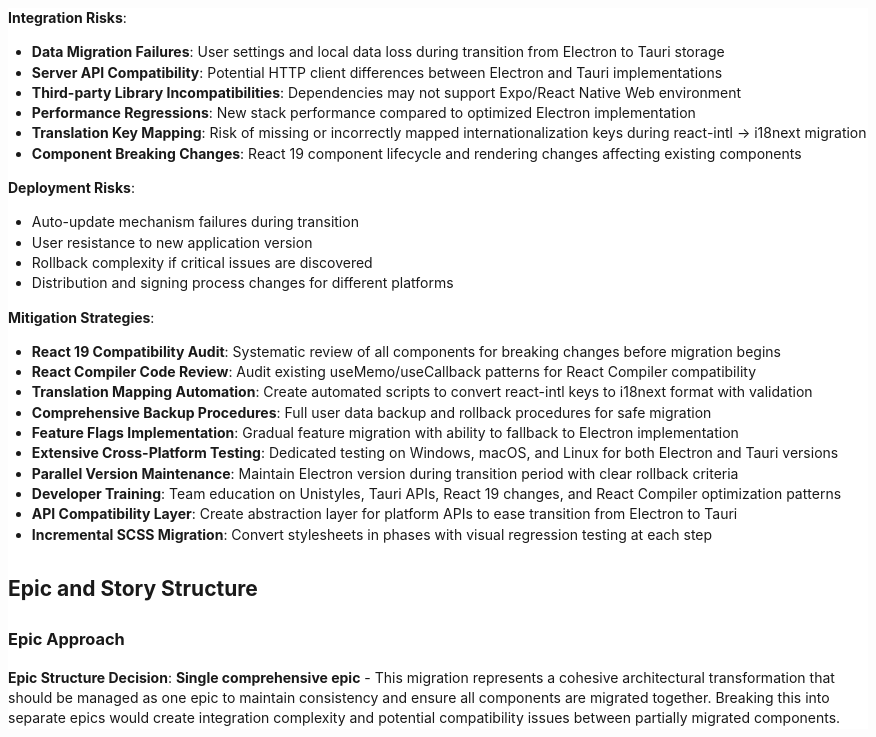 **Integration Risks**:

- **Data Migration Failures**: User settings and local data loss during transition from Electron to Tauri storage
- **Server API Compatibility**: Potential HTTP client differences between Electron and Tauri implementations
- **Third-party Library Incompatibilities**: Dependencies may not support Expo/React Native Web environment
- **Performance Regressions**: New stack performance compared to optimized Electron implementation
- **Translation Key Mapping**: Risk of missing or incorrectly mapped internationalization keys during react-intl → i18next migration
- **Component Breaking Changes**: React 19 component lifecycle and rendering changes affecting existing components

**Deployment Risks**:

- Auto-update mechanism failures during transition
- User resistance to new application version
- Rollback complexity if critical issues are discovered
- Distribution and signing process changes for different platforms

**Mitigation Strategies**:

- **React 19 Compatibility Audit**: Systematic review of all components for breaking changes before migration begins
- **React Compiler Code Review**: Audit existing useMemo/useCallback patterns for React Compiler compatibility
- **Translation Mapping Automation**: Create automated scripts to convert react-intl keys to i18next format with validation
- **Comprehensive Backup Procedures**: Full user data backup and rollback procedures for safe migration
- **Feature Flags Implementation**: Gradual feature migration with ability to fallback to Electron implementation
- **Extensive Cross-Platform Testing**: Dedicated testing on Windows, macOS, and Linux for both Electron and Tauri versions
- **Parallel Version Maintenance**: Maintain Electron version during transition period with clear rollback criteria
- **Developer Training**: Team education on Unistyles, Tauri APIs, React 19 changes, and React Compiler optimization patterns
- **API Compatibility Layer**: Create abstraction layer for platform APIs to ease transition from Electron to Tauri
- **Incremental SCSS Migration**: Convert stylesheets in phases with visual regression testing at each step

## Epic and Story Structure

### Epic Approach

**Epic Structure Decision**: **Single comprehensive epic** - This migration represents a cohesive architectural transformation that should be managed as one epic to maintain consistency and ensure all components are migrated together. Breaking this into separate epics would create integration complexity and potential compatibility issues between partially migrated components.
